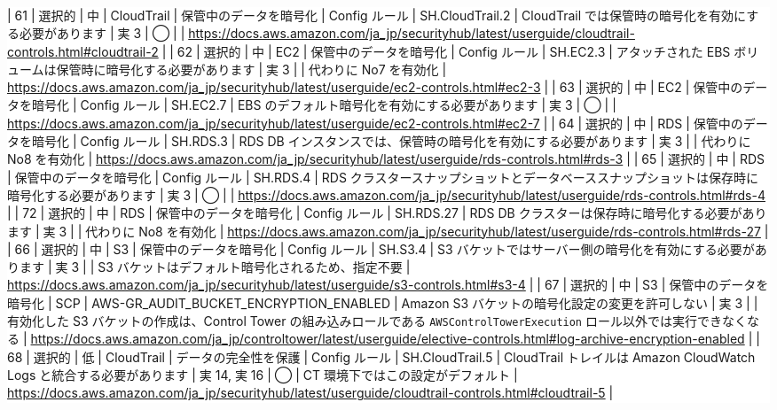| 61  | 選択的     | 中     | CloudTrail       | 保管中のデータを暗号化                     | Config ルール | SH.CloudTrail.2                                       | CloudTrail では保管時の暗号化を有効にする必要があります                                                                                              | 実 3                                                     | ◯      |                                                                                                                                | https://docs.aws.amazon.com/ja_jp/securityhub/latest/userguide/cloudtrail-controls.html#cloudtrail-2                                        |
| 62  | 選択的     | 中     | EC2              | 保管中のデータを暗号化                     | Config ルール | SH.EC2.3                                              | アタッチされた EBS ボリュームは保管時に暗号化する必要があります                                                                                      | 実 3                                                     |        | 代わりに No7 を有効化                                                                                                          | https://docs.aws.amazon.com/ja_jp/securityhub/latest/userguide/ec2-controls.html#ec2-3                                                      |
| 63  | 選択的     | 中     | EC2              | 保管中のデータを暗号化                     | Config ルール | SH.EC2.7                                              | EBS のデフォルト暗号化を有効にする必要があります                                                                                                     | 実 3                                                     | ◯      |                                                                                                                                | https://docs.aws.amazon.com/ja_jp/securityhub/latest/userguide/ec2-controls.html#ec2-7                                                      |
| 64  | 選択的     | 中     | RDS              | 保管中のデータを暗号化                     | Config ルール | SH.RDS.3                                              | RDS DB インスタンスでは、保管時の暗号化を有効にする必要があります                                                                                    | 実 3                                                     |        | 代わりに No8 を有効化                                                                                                          | https://docs.aws.amazon.com/ja_jp/securityhub/latest/userguide/rds-controls.html#rds-3                                                      |
| 65  | 選択的     | 中     | RDS              | 保管中のデータを暗号化                     | Config ルール | SH.RDS.4                                              | RDS クラスタースナップショットとデータベーススナップショットは保存時に暗号化する必要があります                                                       | 実 3                                                     | ◯      |                                                                                                                                | https://docs.aws.amazon.com/ja_jp/securityhub/latest/userguide/rds-controls.html#rds-4                                                      |
| 72  | 選択的     | 中     | RDS              | 保管中のデータを暗号化                     | Config ルール | SH.RDS.27                                             | RDS DB クラスターは保存時に暗号化する必要があります                                                                                                  | 実 3                                                     |        | 代わりに No8 を有効化                                                                                                          | https://docs.aws.amazon.com/ja_jp/securityhub/latest/userguide/rds-controls.html#rds-27                                                     |
| 66  | 選択的     | 中     | S3               | 保管中のデータを暗号化                     | Config ルール | SH.S3.4                                               | S3 バケットではサーバー側の暗号化を有効にする必要があります                                                                                          | 実 3                                                     |        | S3 バケットはデフォルト暗号化されるため、指定不要                                                                              | https://docs.aws.amazon.com/ja_jp/securityhub/latest/userguide/s3-controls.html#s3-4                                                        |
| 67  | 選択的     | 中     | S3               | 保管中のデータを暗号化                     | SCP           | AWS-GR_AUDIT_BUCKET_ENCRYPTION_ENABLED                | Amazon S3 バケットの暗号化設定の変更を許可しない                                                                                                     | 実 3                                                     |        | 有効化した S3 バケットの作成は、Control Tower の組み込みロールである `AWSControlTowerExecution` ロール以外では実行できなくなる | https://docs.aws.amazon.com/ja_jp/controltower/latest/userguide/elective-controls.html#log-archive-encryption-enabled                       |
| 68  | 選択的     | 低     | CloudTrail       | データの完全性を保護                       | Config ルール | SH.CloudTrail.5                                       | CloudTrail トレイルは Amazon CloudWatch Logs と統合する必要があります                                                                                | 実 14, 実 16                                             | ◯      | CT 環境下ではこの設定がデフォルト                                                                                              | https://docs.aws.amazon.com/ja_jp/securityhub/latest/userguide/cloudtrail-controls.html#cloudtrail-5                                        |